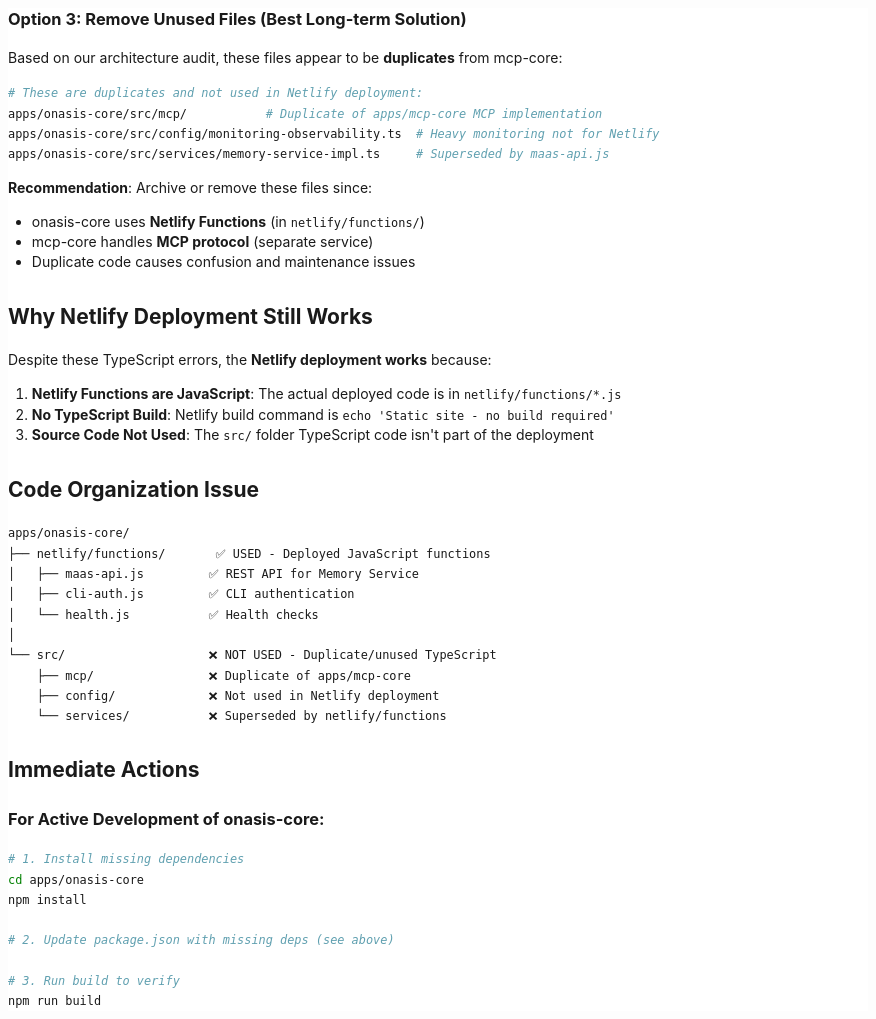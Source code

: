 ### Option 3: Remove Unused Files (Best Long-term Solution)

Based on our architecture audit, these files appear to be **duplicates** from mcp-core:

```bash
# These are duplicates and not used in Netlify deployment:
apps/onasis-core/src/mcp/           # Duplicate of apps/mcp-core MCP implementation
apps/onasis-core/src/config/monitoring-observability.ts  # Heavy monitoring not for Netlify
apps/onasis-core/src/services/memory-service-impl.ts     # Superseded by maas-api.js
```

**Recommendation**: Archive or remove these files since:

- onasis-core uses **Netlify Functions** (in `netlify/functions/`)
- mcp-core handles **MCP protocol** (separate service)
- Duplicate code causes confusion and maintenance issues

## Why Netlify Deployment Still Works

Despite these TypeScript errors, the **Netlify deployment works** because:

1. **Netlify Functions are JavaScript**: The actual deployed code is in `netlify/functions/*.js`
2. **No TypeScript Build**: Netlify build command is `echo 'Static site - no build required'`
3. **Source Code Not Used**: The `src/` folder TypeScript code isn't part of the deployment

## Code Organization Issue

```
apps/onasis-core/
├── netlify/functions/       ✅ USED - Deployed JavaScript functions
│   ├── maas-api.js         ✅ REST API for Memory Service
│   ├── cli-auth.js         ✅ CLI authentication
│   └── health.js           ✅ Health checks
│
└── src/                    ❌ NOT USED - Duplicate/unused TypeScript
    ├── mcp/                ❌ Duplicate of apps/mcp-core
    ├── config/             ❌ Not used in Netlify deployment
    └── services/           ❌ Superseded by netlify/functions
```

## Immediate Actions

### For Active Development of onasis-core:

```bash
# 1. Install missing dependencies
cd apps/onasis-core
npm install

# 2. Update package.json with missing deps (see above)

# 3. Run build to verify
npm run build
```
